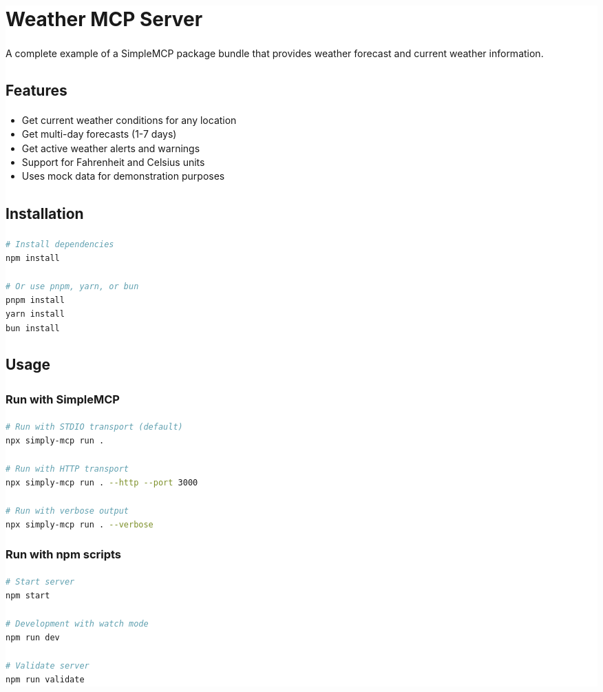 # Weather MCP Server

A complete example of a SimpleMCP package bundle that provides weather forecast and current weather information.

## Features

- Get current weather conditions for any location
- Get multi-day forecasts (1-7 days)
- Get active weather alerts and warnings
- Support for Fahrenheit and Celsius units
- Uses mock data for demonstration purposes

## Installation

```bash
# Install dependencies
npm install

# Or use pnpm, yarn, or bun
pnpm install
yarn install
bun install
```

## Usage

### Run with SimpleMCP

```bash
# Run with STDIO transport (default)
npx simply-mcp run .

# Run with HTTP transport
npx simply-mcp run . --http --port 3000

# Run with verbose output
npx simply-mcp run . --verbose
```

### Run with npm scripts

```bash
# Start server
npm start

# Development with watch mode
npm run dev

# Validate server
npm run validate
```
